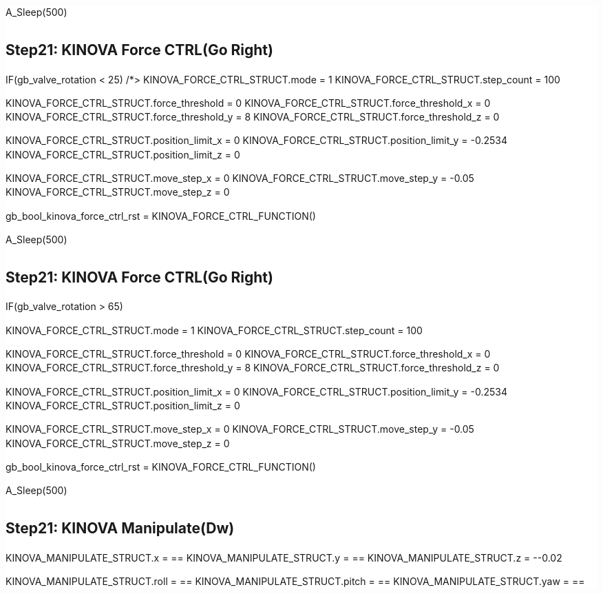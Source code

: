 A_Sleep(500)

## Step21: KINOVA Force CTRL(Go Right)
IF(gb_valve_rotation < 25)
/*>
KINOVA_FORCE_CTRL_STRUCT.mode = 1
KINOVA_FORCE_CTRL_STRUCT.step_count = 100

KINOVA_FORCE_CTRL_STRUCT.force_threshold = 0
KINOVA_FORCE_CTRL_STRUCT.force_threshold_x = 0
KINOVA_FORCE_CTRL_STRUCT.force_threshold_y = 8
KINOVA_FORCE_CTRL_STRUCT.force_threshold_z = 0

KINOVA_FORCE_CTRL_STRUCT.position_limit_x = 0
KINOVA_FORCE_CTRL_STRUCT.position_limit_y = -0.2534
KINOVA_FORCE_CTRL_STRUCT.position_limit_z = 0

KINOVA_FORCE_CTRL_STRUCT.move_step_x = 0
KINOVA_FORCE_CTRL_STRUCT.move_step_y = -0.05
KINOVA_FORCE_CTRL_STRUCT.move_step_z = 0

gb_bool_kinova_force_ctrl_rst = KINOVA_FORCE_CTRL_FUNCTION()

A_Sleep(500)

## Step21: KINOVA Force CTRL(Go Right)
IF(gb_valve_rotation > 65)

KINOVA_FORCE_CTRL_STRUCT.mode = 1
KINOVA_FORCE_CTRL_STRUCT.step_count = 100

KINOVA_FORCE_CTRL_STRUCT.force_threshold = 0
KINOVA_FORCE_CTRL_STRUCT.force_threshold_x = 0
KINOVA_FORCE_CTRL_STRUCT.force_threshold_y = 8
KINOVA_FORCE_CTRL_STRUCT.force_threshold_z = 0

KINOVA_FORCE_CTRL_STRUCT.position_limit_x = 0
KINOVA_FORCE_CTRL_STRUCT.position_limit_y = -0.2534
KINOVA_FORCE_CTRL_STRUCT.position_limit_z = 0

KINOVA_FORCE_CTRL_STRUCT.move_step_x = 0
KINOVA_FORCE_CTRL_STRUCT.move_step_y = -0.05
KINOVA_FORCE_CTRL_STRUCT.move_step_z = 0

gb_bool_kinova_force_ctrl_rst = KINOVA_FORCE_CTRL_FUNCTION()

A_Sleep(500)

## Step21: KINOVA Manipulate(Dw)

KINOVA_MANIPULATE_STRUCT.x = ==
KINOVA_MANIPULATE_STRUCT.y = ==
KINOVA_MANIPULATE_STRUCT.z = --0.02

KINOVA_MANIPULATE_STRUCT.roll = ==
KINOVA_MANIPULATE_STRUCT.pitch = ==
KINOVA_MANIPULATE_STRUCT.yaw = ==

